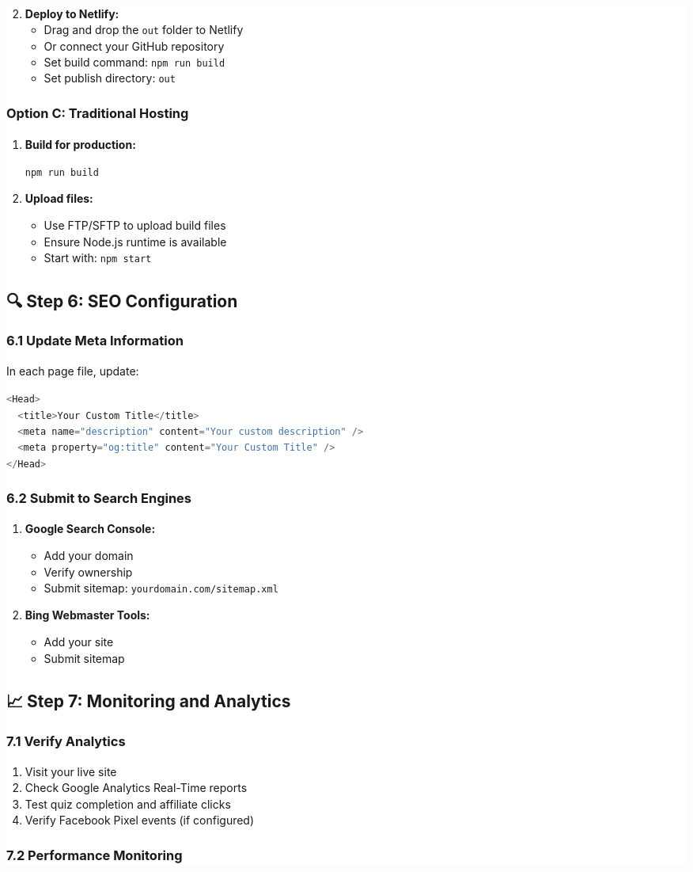 2. **Deploy to Netlify:**
   - Drag and drop the `out` folder to Netlify
   - Or connect your GitHub repository
   - Set build command: `npm run build`
   - Set publish directory: `out`

### Option C: Traditional Hosting

1. **Build for production:**
   ```bash
   npm run build
   ```

2. **Upload files:**
   - Use FTP/SFTP to upload build files
   - Ensure Node.js runtime is available
   - Start with: `npm start`

## 🔍 Step 6: SEO Configuration

### 6.1 Update Meta Information

In each page file, update:

```javascript
<Head>
  <title>Your Custom Title</title>
  <meta name="description" content="Your custom description" />
  <meta property="og:title" content="Your Custom Title" />
</Head>
```

### 6.2 Submit to Search Engines

1. **Google Search Console:**
   - Add your domain
   - Verify ownership
   - Submit sitemap: `yourdomain.com/sitemap.xml`

2. **Bing Webmaster Tools:**
   - Add your site
   - Submit sitemap

## 📈 Step 7: Monitoring and Analytics

### 7.1 Verify Analytics

1. Visit your live site
2. Check Google Analytics Real-Time reports
3. Test quiz completion and affiliate clicks
4. Verify Facebook Pixel events (if configured)

### 7.2 Performance Monitoring
